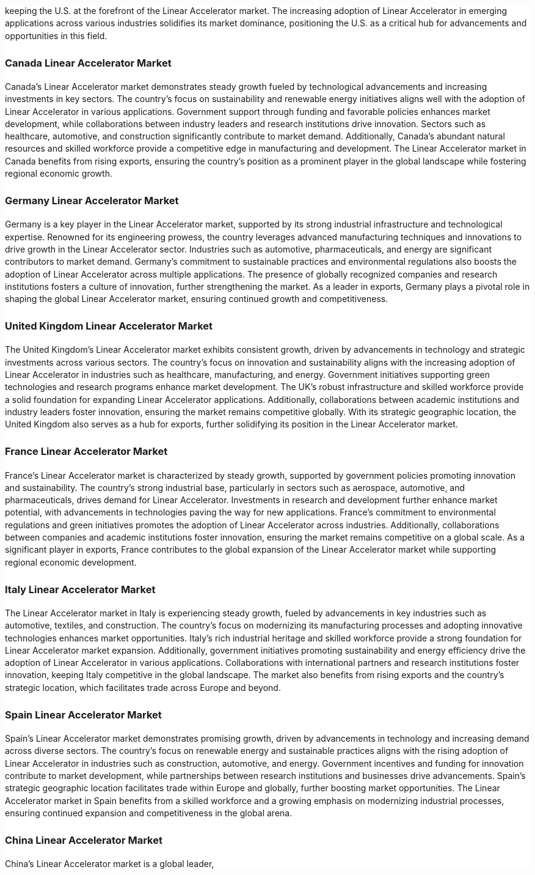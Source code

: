 keeping the U.S. at the forefront of the Linear Accelerator market. The increasing adoption of Linear Accelerator in emerging applications across various industries solidifies its market dominance, positioning the U.S. as a critical hub for advancements and opportunities in this field.</p><h3>Canada Linear Accelerator Market</h3><p>Canada&rsquo;s Linear Accelerator market demonstrates steady growth fueled by technological advancements and increasing investments in key sectors. The country&rsquo;s focus on sustainability and renewable energy initiatives aligns well with the adoption of Linear Accelerator in various applications. Government support through funding and favorable policies enhances market development, while collaborations between industry leaders and research institutions drive innovation. Sectors such as healthcare, automotive, and construction significantly contribute to market demand. Additionally, Canada&rsquo;s abundant natural resources and skilled workforce provide a competitive edge in manufacturing and development. The Linear Accelerator market in Canada benefits from rising exports, ensuring the country&rsquo;s position as a prominent player in the global landscape while fostering regional economic growth.</p><h3>Germany Linear Accelerator Market</h3><p>Germany is a key player in the Linear Accelerator market, supported by its strong industrial infrastructure and technological expertise. Renowned for its engineering prowess, the country leverages advanced manufacturing techniques and innovations to drive growth in the Linear Accelerator sector. Industries such as automotive, pharmaceuticals, and energy are significant contributors to market demand. Germany&rsquo;s commitment to sustainable practices and environmental regulations also boosts the adoption of Linear Accelerator across multiple applications. The presence of globally recognized companies and research institutions fosters a culture of innovation, further strengthening the market. As a leader in exports, Germany plays a pivotal role in shaping the global Linear Accelerator market, ensuring continued growth and competitiveness.</p><h3>United Kingdom Linear Accelerator Market</h3><p>The United Kingdom&rsquo;s Linear Accelerator market exhibits consistent growth, driven by advancements in technology and strategic investments across various sectors. The country&rsquo;s focus on innovation and sustainability aligns with the increasing adoption of Linear Accelerator in industries such as healthcare, manufacturing, and energy. Government initiatives supporting green technologies and research programs enhance market development. The UK&rsquo;s robust infrastructure and skilled workforce provide a solid foundation for expanding Linear Accelerator applications. Additionally, collaborations between academic institutions and industry leaders foster innovation, ensuring the market remains competitive globally. With its strategic geographic location, the United Kingdom also serves as a hub for exports, further solidifying its position in the Linear Accelerator market.</p><h3>France Linear Accelerator Market</h3><p>France&rsquo;s Linear Accelerator market is characterized by steady growth, supported by government policies promoting innovation and sustainability. The country&rsquo;s strong industrial base, particularly in sectors such as aerospace, automotive, and pharmaceuticals, drives demand for Linear Accelerator. Investments in research and development further enhance market potential, with advancements in technologies paving the way for new applications. France&rsquo;s commitment to environmental regulations and green initiatives promotes the adoption of Linear Accelerator across industries. Additionally, collaborations between companies and academic institutions foster innovation, ensuring the market remains competitive on a global scale. As a significant player in exports, France contributes to the global expansion of the Linear Accelerator market while supporting regional economic development.</p><h3>Italy Linear Accelerator Market</h3><p>The Linear Accelerator market in Italy is experiencing steady growth, fueled by advancements in key industries such as automotive, textiles, and construction. The country&rsquo;s focus on modernizing its manufacturing processes and adopting innovative technologies enhances market opportunities. Italy&rsquo;s rich industrial heritage and skilled workforce provide a strong foundation for Linear Accelerator market expansion. Additionally, government initiatives promoting sustainability and energy efficiency drive the adoption of Linear Accelerator in various applications. Collaborations with international partners and research institutions foster innovation, keeping Italy competitive in the global landscape. The market also benefits from rising exports and the country&rsquo;s strategic location, which facilitates trade across Europe and beyond.</p><h3>Spain Linear Accelerator Market</h3><p>Spain&rsquo;s Linear Accelerator market demonstrates promising growth, driven by advancements in technology and increasing demand across diverse sectors. The country&rsquo;s focus on renewable energy and sustainable practices aligns with the rising adoption of Linear Accelerator in industries such as construction, automotive, and energy. Government incentives and funding for innovation contribute to market development, while partnerships between research institutions and businesses drive advancements. Spain&rsquo;s strategic geographic location facilitates trade within Europe and globally, further boosting market opportunities. The Linear Accelerator market in Spain benefits from a skilled workforce and a growing emphasis on modernizing industrial processes, ensuring continued expansion and competitiveness in the global arena.</p><h3>China Linear Accelerator Market</h3><p>China&rsquo;s Linear Accelerator market is a global leader,